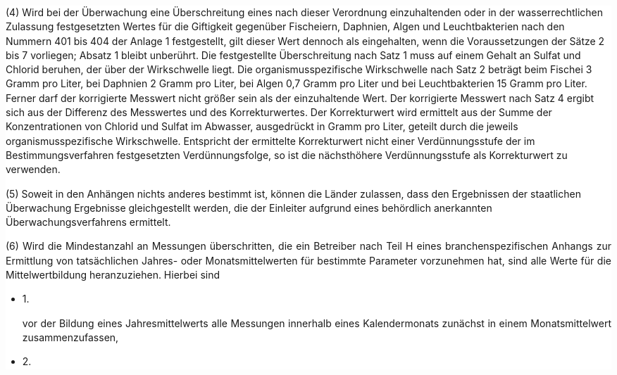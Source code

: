 </div>

<div class="jurAbsatz">

(4) Wird bei der Überwachung eine Überschreitung eines nach dieser
Verordnung einzuhaltenden oder in der wasserrechtlichen Zulassung
festgesetzten Wertes für die Giftigkeit gegenüber Fischeiern, Daphnien,
Algen und Leuchtbakterien nach den Nummern 401 bis 404 der Anlage 1
festgestellt, gilt dieser Wert dennoch als eingehalten, wenn die
Voraussetzungen der Sätze 2 bis 7 vorliegen; Absatz 1 bleibt unberührt.
Die festgestellte Überschreitung nach Satz 1 muss auf einem Gehalt an
Sulfat und Chlorid beruhen, der über der Wirkschwelle liegt. Die
organismusspezifische Wirkschwelle nach Satz 2 beträgt beim Fischei 3
Gramm pro Liter, bei Daphnien 2 Gramm pro Liter, bei Algen 0,7 Gramm pro
Liter und bei Leuchtbakterien 15 Gramm pro Liter. Ferner darf der
korrigierte Messwert nicht größer sein als der einzuhaltende Wert. Der
korrigierte Messwert nach Satz 4 ergibt sich aus der Differenz des
Messwertes und des Korrekturwertes. Der Korrekturwert wird ermittelt aus
der Summe der Konzentrationen von Chlorid und Sulfat im Abwasser,
ausgedrückt in Gramm pro Liter, geteilt durch die jeweils
organismusspezifische Wirkschwelle. Entspricht der ermittelte
Korrekturwert nicht einer Verdünnungsstufe der im Bestimmungsverfahren
festgesetzten Verdünnungsfolge, so ist die nächsthöhere Verdünnungsstufe
als Korrekturwert zu verwenden.

</div>

<div class="jurAbsatz">

(5) Soweit in den Anhängen nichts anderes bestimmt ist, können die
Länder zulassen, dass den Ergebnissen der staatlichen Überwachung
Ergebnisse gleichgestellt werden, die der Einleiter aufgrund eines
behördlich anerkannten Überwachungsverfahrens ermittelt.

</div>

<div class="jurAbsatz" style="text-align:justify;">

(6) Wird die Mindestanzahl an Messungen überschritten, die ein Betreiber
nach Teil H eines branchenspezifischen Anhangs zur Ermittlung von
tatsächlichen Jahres- oder Monatsmittelwerten für bestimmte Parameter
vorzunehmen hat, sind alle Werte für die Mittelwertbildung
heranzuziehen. Hierbei sind

  - 1\.
    
    <div style="">
    
    vor der Bildung eines Jahresmittelwerts alle Messungen innerhalb
    eines Kalendermonats zunächst in einem Monatsmittelwert
    zusammenzufassen,
    
    </div>

  - 2\.
    
    <div style="">
    